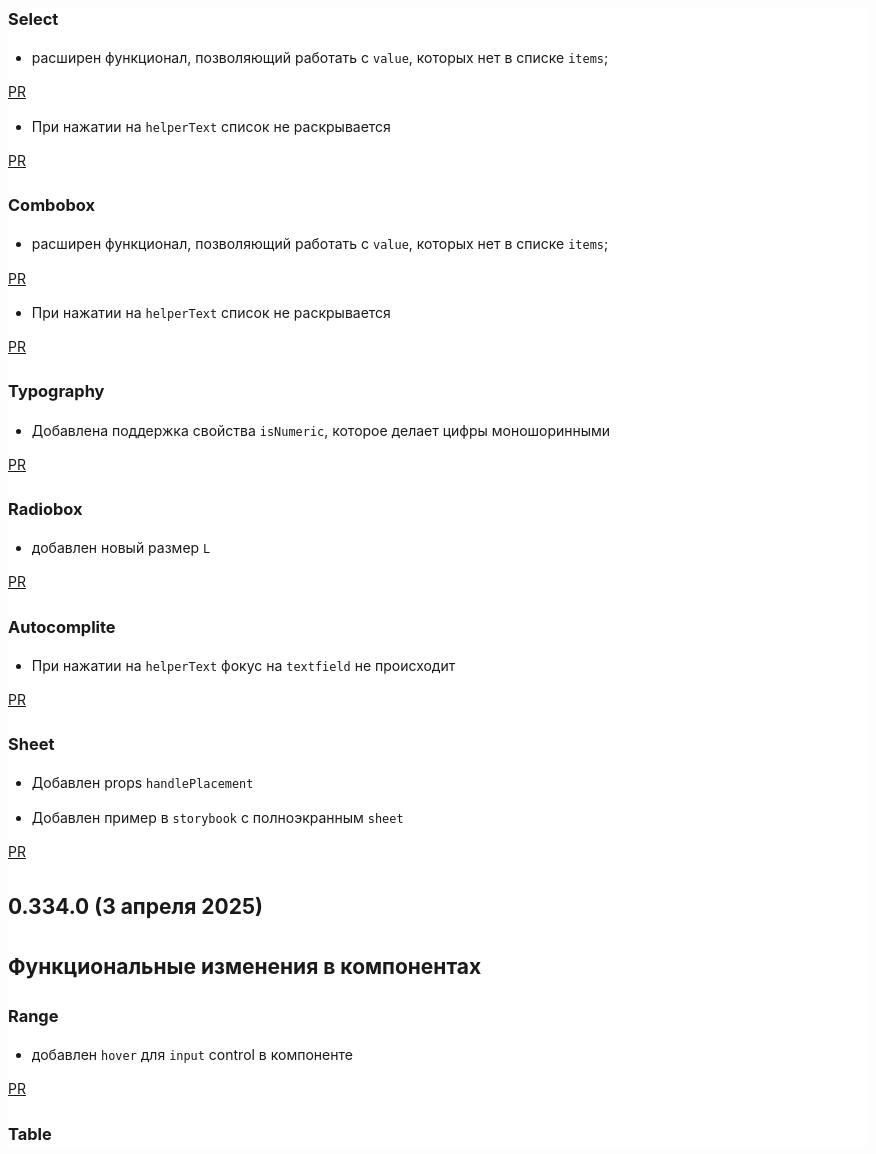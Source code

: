 ### Select

-   расширен функционал, позволяющий работать с `value`, которых нет в списке `items`;

[PR](https://github.com/salute-developers/plasma/pull/1894)

-   При нажатии на `helperText` список не раскрывается

[PR](https://github.com/salute-developers/plasma/pull/1913)

### Combobox

-   расширен функционал, позволяющий работать с `value`, которых нет в списке `items`;

[PR](https://github.com/salute-developers/plasma/pull/1894)

-   При нажатии на `helperText` список не раскрывается

[PR](https://github.com/salute-developers/plasma/pull/1913)

### Typography

-   Добавлена поддержка свойства `isNumeric`, которое делает цифры моношоринными

[PR](https://github.com/salute-developers/plasma/pull/1899)

### Radiobox

-   добавлен новый размер `L`

[PR](https://github.com/salute-developers/plasma/pull/1911)

### Autocomplite

-   При нажатии на `helperText` фокус на `textfield` не происходит

[PR](https://github.com/salute-developers/plasma/pull/1913)

### Sheet

-   Добавлен props `handlePlacement`

-   Добавлен пример в `storybook` с полноэкранным `sheet`

[PR](https://github.com/salute-developers/plasma/pull/1892)

## 0.334.0 (3 апреля 2025)

## Функциональные изменения в компонентах

### Range

-   добавлен `hover` для `input` control в компоненте

[PR](https://github.com/salute-developers/plasma/pull/1839)

### Table
